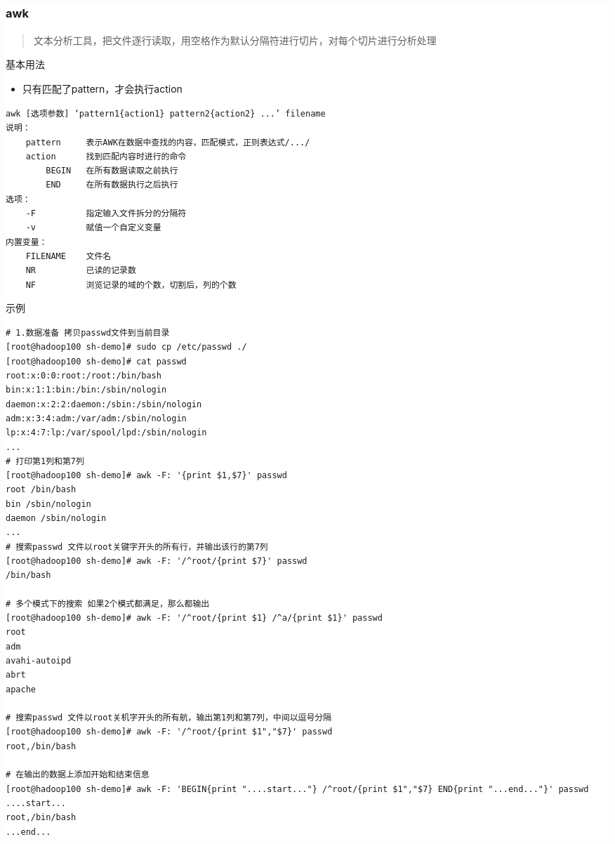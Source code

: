 

### awk

> 文本分析工具，把文件逐行读取，用空格作为默认分隔符进行切片，对每个切片进行分析处理

基本用法

- 只有匹配了pattern，才会执行action

```shell
awk [选项参数] ‘pattern1{action1} pattern2{action2} ...’ filename
说明：
	pattern		表示AWK在数据中查找的内容，匹配模式，正则表达式/.../
	action		找到匹配内容时进行的命令
		BEGIN	在所有数据读取之前执行
		END		在所有数据执行之后执行
选项：
	-F			指定输入文件拆分的分隔符
	-v			赋值一个自定义变量
内置变量：
	FILENAME	文件名
	NR			已读的记录数
	NF			浏览记录的域的个数，切割后，列的个数
```

 示例

```shell
# 1.数据准备 拷贝passwd文件到当前目录
[root@hadoop100 sh-demo]# sudo cp /etc/passwd ./
[root@hadoop100 sh-demo]# cat passwd 
root:x:0:0:root:/root:/bin/bash
bin:x:1:1:bin:/bin:/sbin/nologin
daemon:x:2:2:daemon:/sbin:/sbin/nologin
adm:x:3:4:adm:/var/adm:/sbin/nologin
lp:x:4:7:lp:/var/spool/lpd:/sbin/nologin
...
# 打印第1列和第7列
[root@hadoop100 sh-demo]# awk -F: '{print $1,$7}' passwd 
root /bin/bash
bin /sbin/nologin
daemon /sbin/nologin
...
# 搜索passwd 文件以root关键字开头的所有行，并输出该行的第7列
[root@hadoop100 sh-demo]# awk -F: '/^root/{print $7}' passwd 
/bin/bash

# 多个模式下的搜索 如果2个模式都满足，那么都输出
[root@hadoop100 sh-demo]# awk -F: '/^root/{print $1} /^a/{print $1}' passwd 
root
adm
avahi-autoipd
abrt
apache

# 搜索passwd 文件以root关机字开头的所有航，输出第1列和第7列，中间以逗号分隔
[root@hadoop100 sh-demo]# awk -F: '/^root/{print $1","$7}' passwd 
root,/bin/bash

# 在输出的数据上添加开始和结束信息
[root@hadoop100 sh-demo]# awk -F: 'BEGIN{print "....start..."} /^root/{print $1","$7} END{print "...end..."}' passwd 
....start...
root,/bin/bash
...end...

```